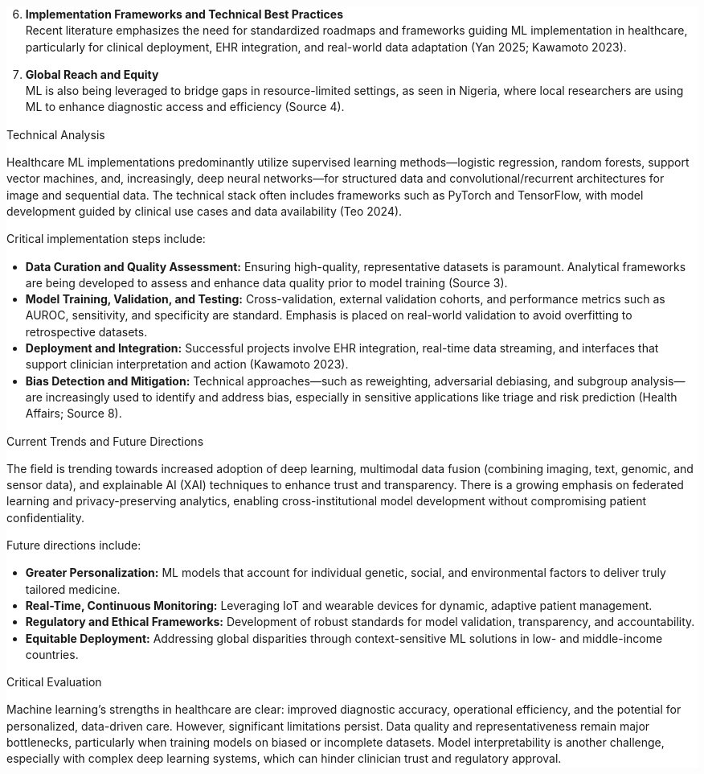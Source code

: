 6. **Implementation Frameworks and Technical Best Practices**  
   Recent literature emphasizes the need for standardized roadmaps and frameworks guiding ML implementation in healthcare, particularly for clinical deployment, EHR integration, and real-world data adaptation (Yan 2025; Kawamoto 2023).

7. **Global Reach and Equity**  
   ML is also being leveraged to bridge gaps in resource-limited settings, as seen in Nigeria, where local researchers are using ML to enhance diagnostic access and efficiency (Source 4).

Technical Analysis

Healthcare ML implementations predominantly utilize supervised learning methods—logistic regression, random forests, support vector machines, and, increasingly, deep neural networks—for structured data and convolutional/recurrent architectures for image and sequential data. The technical stack often includes frameworks such as PyTorch and TensorFlow, with model development guided by clinical use cases and data availability (Teo 2024).

Critical implementation steps include:

- **Data Curation and Quality Assessment:** Ensuring high-quality, representative datasets is paramount. Analytical frameworks are being developed to assess and enhance data quality prior to model training (Source 3).
- **Model Training, Validation, and Testing:** Cross-validation, external validation cohorts, and performance metrics such as AUROC, sensitivity, and specificity are standard. Emphasis is placed on real-world validation to avoid overfitting to retrospective datasets.
- **Deployment and Integration:** Successful projects involve EHR integration, real-time data streaming, and interfaces that support clinician interpretation and action (Kawamoto 2023).
- **Bias Detection and Mitigation:** Technical approaches—such as reweighting, adversarial debiasing, and subgroup analysis—are increasingly used to identify and address bias, especially in sensitive applications like triage and risk prediction (Health Affairs; Source 8).

Current Trends and Future Directions

The field is trending towards increased adoption of deep learning, multimodal data fusion (combining imaging, text, genomic, and sensor data), and explainable AI (XAI) techniques to enhance trust and transparency. There is a growing emphasis on federated learning and privacy-preserving analytics, enabling cross-institutional model development without compromising patient confidentiality.

Future directions include:

- **Greater Personalization:** ML models that account for individual genetic, social, and environmental factors to deliver truly tailored medicine.
- **Real-Time, Continuous Monitoring:** Leveraging IoT and wearable devices for dynamic, adaptive patient management.
- **Regulatory and Ethical Frameworks:** Development of robust standards for model validation, transparency, and accountability.
- **Equitable Deployment:** Addressing global disparities through context-sensitive ML solutions in low- and middle-income countries.

Critical Evaluation

Machine learning’s strengths in healthcare are clear: improved diagnostic accuracy, operational efficiency, and the potential for personalized, data-driven care. However, significant limitations persist. Data quality and representativeness remain major bottlenecks, particularly when training models on biased or incomplete datasets. Model interpretability is another challenge, especially with complex deep learning systems, which can hinder clinician trust and regulatory approval.
